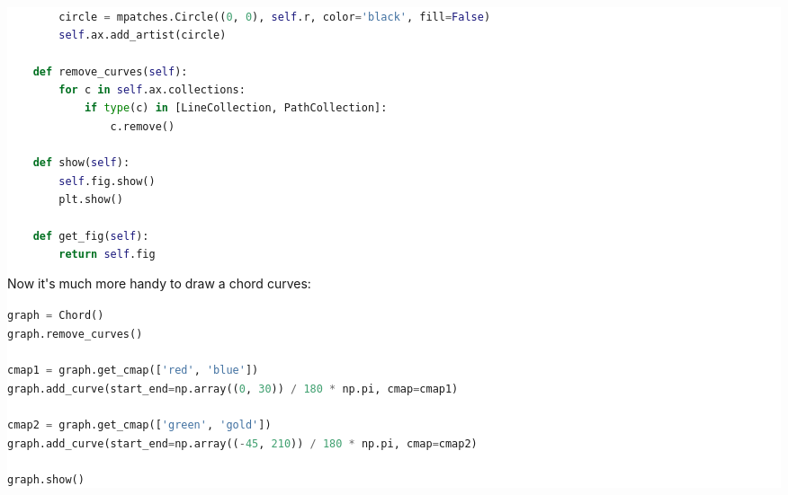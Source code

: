 ```python
        circle = mpatches.Circle((0, 0), self.r, color='black', fill=False)
        self.ax.add_artist(circle)

    def remove_curves(self):
        for c in self.ax.collections:
            if type(c) in [LineCollection, PathCollection]:
                c.remove()

    def show(self):
        self.fig.show()
        plt.show()
    
    def get_fig(self):
        return self.fig
```

Now it's much more handy to draw a chord curves:

```python
graph = Chord()
graph.remove_curves()

cmap1 = graph.get_cmap(['red', 'blue'])
graph.add_curve(start_end=np.array((0, 30)) / 180 * np.pi, cmap=cmap1)

cmap2 = graph.get_cmap(['green', 'gold'])
graph.add_curve(start_end=np.array((-45, 210)) / 180 * np.pi, cmap=cmap2)

graph.show()
```
